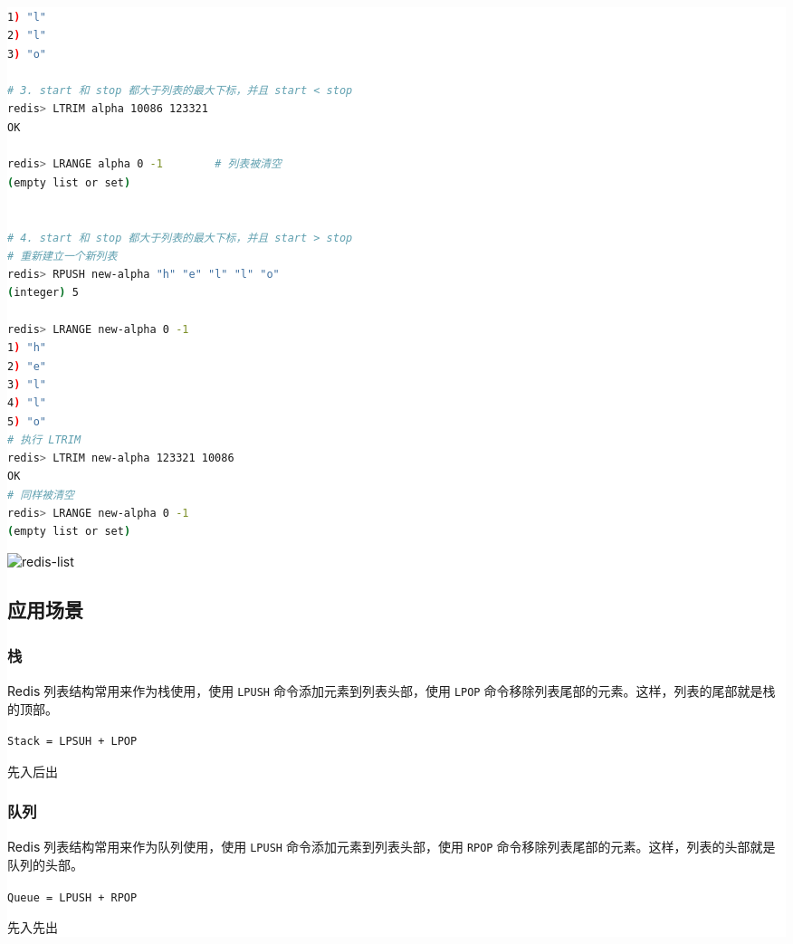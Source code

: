 ```bash
1) "l"
2) "l"
3) "o"

# 3. start 和 stop 都大于列表的最大下标，并且 start < stop
redis> LTRIM alpha 10086 123321
OK

redis> LRANGE alpha 0 -1        # 列表被清空
(empty list or set)


# 4. start 和 stop 都大于列表的最大下标，并且 start > stop
# 重新建立一个新列表
redis> RPUSH new-alpha "h" "e" "l" "l" "o"
(integer) 5

redis> LRANGE new-alpha 0 -1
1) "h"
2) "e"
3) "l"
4) "l"
5) "o"
# 执行 LTRIM
redis> LTRIM new-alpha 123321 10086
OK
# 同样被清空
redis> LRANGE new-alpha 0 -1
(empty list or set)
```

![redis-list]()


## 应用场景

### 栈

Redis 列表结构常用来作为栈使用，使用 `LPUSH` 命令添加元素到列表头部，使用 `LPOP` 命令移除列表尾部的元素。这样，列表的尾部就是栈的顶部。

`Stack = LPSUH + LPOP`

先入后出


### 队列

Redis 列表结构常用来作为队列使用，使用 `LPUSH` 命令添加元素到列表头部，使用 `RPOP` 命令移除列表尾部的元素。这样，列表的头部就是队列的头部。

`Queue = LPUSH + RPOP`

先入先出
